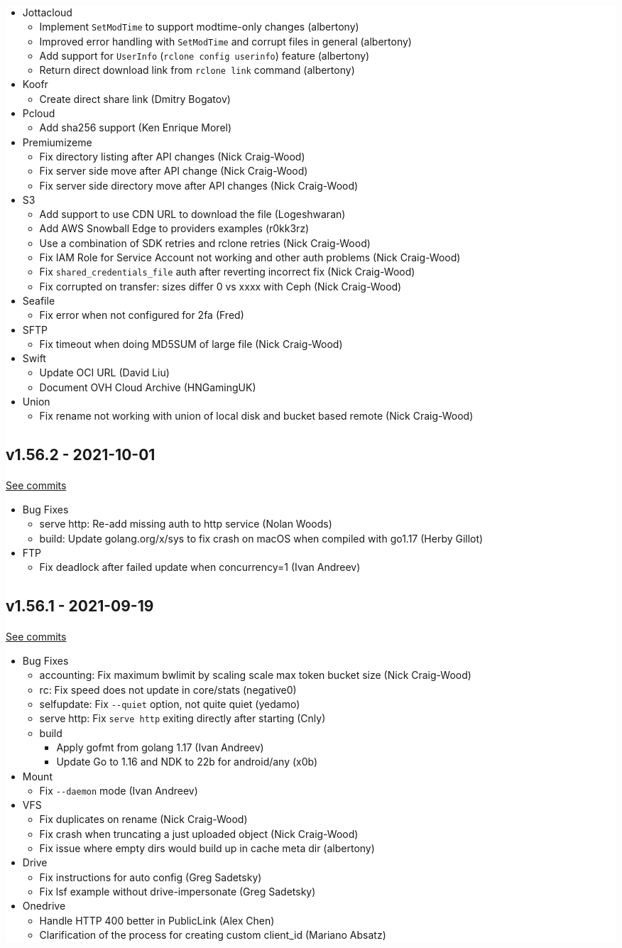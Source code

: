 * Jottacloud
    * Implement `SetModTime` to support modtime-only changes (albertony)
    * Improved error handling with `SetModTime` and corrupt files in general (albertony)
    * Add support for `UserInfo` (`rclone config userinfo`) feature (albertony)
    * Return direct download link from `rclone link` command (albertony)
* Koofr
    * Create direct share link (Dmitry Bogatov)
* Pcloud
    * Add sha256 support (Ken Enrique Morel)
* Premiumizeme
    * Fix directory listing after API changes (Nick Craig-Wood)
    * Fix server side move after API change (Nick Craig-Wood)
    * Fix server side directory move after API changes (Nick Craig-Wood)
* S3
    * Add support to use CDN URL to download the file (Logeshwaran)
    * Add AWS Snowball Edge to providers examples (r0kk3rz)
    * Use a combination of SDK retries and rclone retries (Nick Craig-Wood)
    * Fix IAM Role for Service Account not working and other auth problems (Nick Craig-Wood)
    * Fix `shared_credentials_file` auth after reverting incorrect fix (Nick Craig-Wood)
    * Fix corrupted on transfer: sizes differ 0 vs xxxx with Ceph (Nick Craig-Wood)
* Seafile
    * Fix error when not configured for 2fa (Fred)
* SFTP
    * Fix timeout when doing MD5SUM of large file (Nick Craig-Wood)
* Swift
    * Update OCI URL (David Liu)
    * Document OVH Cloud Archive (HNGamingUK)
* Union
    * Fix rename not working with union of local disk and bucket based remote (Nick Craig-Wood)

## v1.56.2 - 2021-10-01

[See commits](https://github.com/rclone/rclone/compare/v1.56.1...v1.56.2)

* Bug Fixes
    * serve http: Re-add missing auth to http service (Nolan Woods)
    * build: Update golang.org/x/sys to fix crash on macOS when compiled with go1.17 (Herby Gillot)
* FTP
    * Fix deadlock after failed update when concurrency=1 (Ivan Andreev)

## v1.56.1 - 2021-09-19

[See commits](https://github.com/rclone/rclone/compare/v1.56.0...v1.56.1)

* Bug Fixes
    * accounting: Fix maximum bwlimit by scaling scale max token bucket size (Nick Craig-Wood)
    * rc: Fix speed does not update in core/stats (negative0)
    * selfupdate: Fix `--quiet` option, not quite quiet (yedamo)
    * serve http: Fix `serve http` exiting directly after starting (Cnly)
    * build
        * Apply gofmt from golang 1.17 (Ivan Andreev)
        * Update Go to 1.16 and NDK to 22b for android/any (x0b)
* Mount
    * Fix `--daemon` mode (Ivan Andreev)
* VFS
    * Fix duplicates on rename (Nick Craig-Wood)
    * Fix crash when truncating a just uploaded object (Nick Craig-Wood)
    * Fix issue where empty dirs would build up in cache meta dir (albertony)
* Drive
    * Fix instructions for auto config (Greg Sadetsky)
    * Fix lsf example without drive-impersonate (Greg Sadetsky)
* Onedrive
    * Handle HTTP 400 better in PublicLink (Alex Chen)
    * Clarification of the process for creating custom client_id (Mariano Absatz)